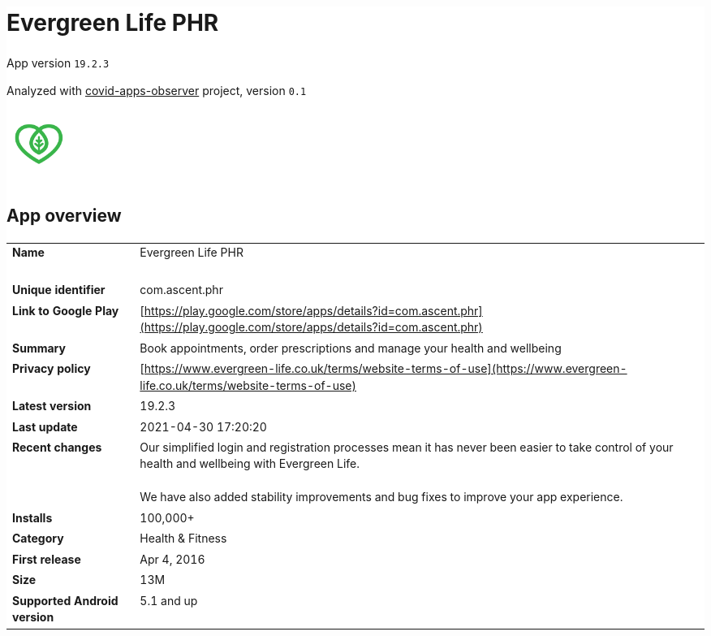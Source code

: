 # Evergreen Life PHR
App version ``19.2.3``

Analyzed with [covid-apps-observer](http://github.com/covid-apps-observer) project, version ``0.1``

<img src="icon.png" alt="Evergreen Life PHR icon" width="80"/>

## App overview
| | |
|-------------------------|-------------------------| 
| **Name**&nbsp;&nbsp;&nbsp;&nbsp;&nbsp;&nbsp;&nbsp;&nbsp;&nbsp;&nbsp;&nbsp;&nbsp;&nbsp;&nbsp;&nbsp;&nbsp;&nbsp;&nbsp;&nbsp;&nbsp;&nbsp;&nbsp;&nbsp;&nbsp;&nbsp;&nbsp;&nbsp;&nbsp;&nbsp;&nbsp;&nbsp;&nbsp;&nbsp;&nbsp;&nbsp;&nbsp;&nbsp;&nbsp;&nbsp;&nbsp;  | Evergreen Life PHR |
| **Unique identifier** | com.ascent.phr |
| **Link to Google Play** | [https://play.google.com/store/apps/details?id=com.ascent.phr](https://play.google.com/store/apps/details?id=com.ascent.phr) |
| **Summary**  | Book appointments, order prescriptions and manage your health and wellbeing |
| **Privacy policy** | [https://www.evergreen-life.co.uk/terms/website-terms-of-use](https://www.evergreen-life.co.uk/terms/website-terms-of-use) |
| **Latest version** | 19.2.3 |
| **Last update** | 2021-04-30 17:20:20 |
| **Recent changes** | Our simplified login and registration processes mean it has never been easier to take control of your health and wellbeing with Evergreen Life. <br><br>We have also added stability improvements and bug fixes to improve your app experience. |
| **Installs**  | 100,000+ |
| **Category** | Health & Fitness |
| **First release** | Apr 4, 2016 |
| **Size**  | 13M |
| **Supported Android version**  | 5.1 and up |
